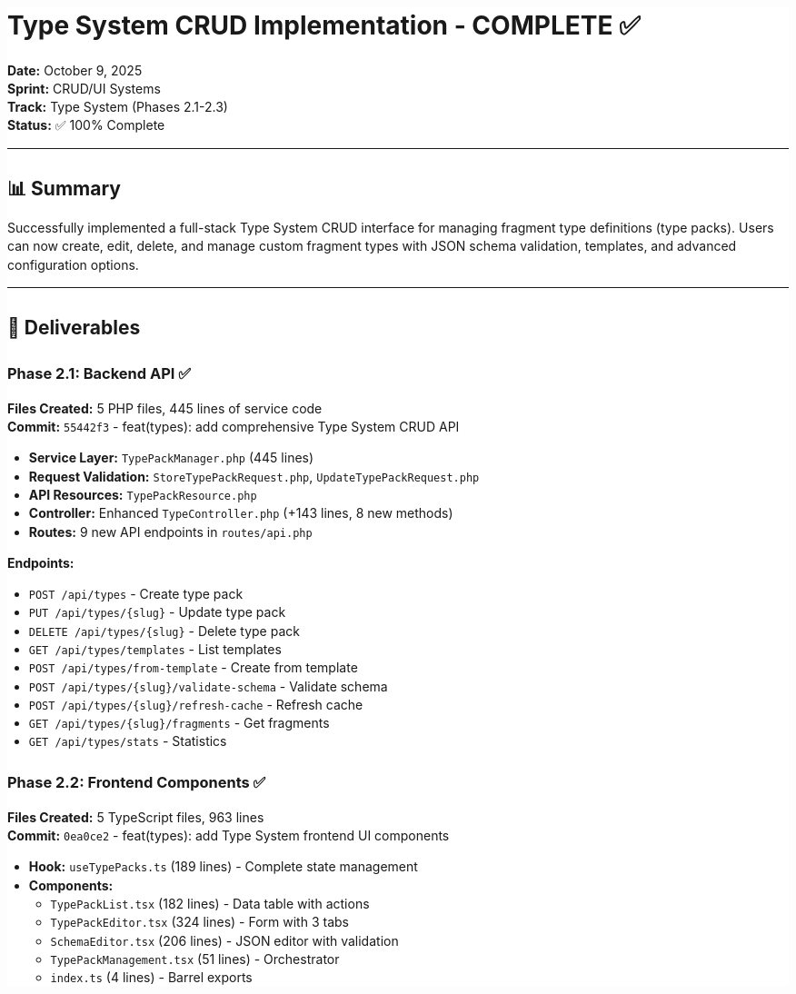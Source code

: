 # Type System CRUD Implementation - COMPLETE ✅

**Date:** October 9, 2025  
**Sprint:** CRUD/UI Systems  
**Track:** Type System (Phases 2.1-2.3)  
**Status:** ✅ 100% Complete

---

## 📊 Summary

Successfully implemented a full-stack Type System CRUD interface for managing fragment type definitions (type packs). Users can now create, edit, delete, and manage custom fragment types with JSON schema validation, templates, and advanced configuration options.

---

## 🎯 Deliverables

### Phase 2.1: Backend API ✅
**Files Created:** 5 PHP files, 445 lines of service code  
**Commit:** `55442f3` - feat(types): add comprehensive Type System CRUD API

- **Service Layer:** `TypePackManager.php` (445 lines)
- **Request Validation:** `StoreTypePackRequest.php`, `UpdateTypePackRequest.php`
- **API Resources:** `TypePackResource.php`
- **Controller:** Enhanced `TypeController.php` (+143 lines, 8 new methods)
- **Routes:** 9 new API endpoints in `routes/api.php`

**Endpoints:**
- `POST /api/types` - Create type pack
- `PUT /api/types/{slug}` - Update type pack
- `DELETE /api/types/{slug}` - Delete type pack
- `GET /api/types/templates` - List templates
- `POST /api/types/from-template` - Create from template
- `POST /api/types/{slug}/validate-schema` - Validate schema
- `POST /api/types/{slug}/refresh-cache` - Refresh cache
- `GET /api/types/{slug}/fragments` - Get fragments
- `GET /api/types/stats` - Statistics

### Phase 2.2: Frontend Components ✅
**Files Created:** 5 TypeScript files, 963 lines  
**Commit:** `0ea0ce2` - feat(types): add Type System frontend UI components

- **Hook:** `useTypePacks.ts` (189 lines) - Complete state management
- **Components:**
  - `TypePackList.tsx` (182 lines) - Data table with actions
  - `TypePackEditor.tsx` (324 lines) - Form with 3 tabs
  - `SchemaEditor.tsx` (206 lines) - JSON editor with validation
  - `TypePackManagement.tsx` (51 lines) - Orchestrator
  - `index.ts` (4 lines) - Barrel exports
